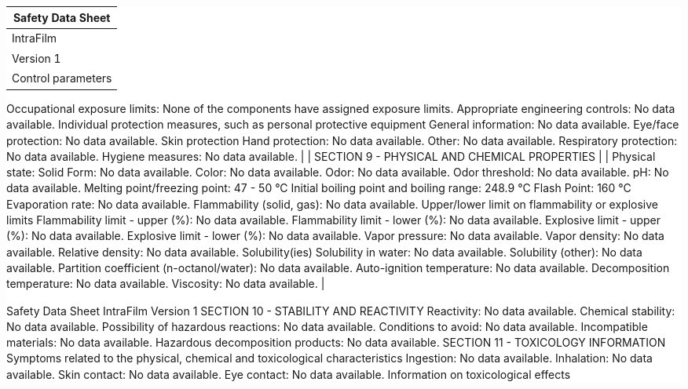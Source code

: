 
| Safety Data Sheet |
| --- |
| IntraFilm |
| Version 1 |
| Control parameters
Occupational exposure limits: None of the components have assigned exposure limits.
Appropriate engineering controls: No data available.
Individual protection measures, such as personal protective equipment
General information: No data available.
Eye/face protection: No data available.
Skin protection
Hand protection: No data available.
Other: No data available.
Respiratory protection: No data available.
Hygiene measures: No data available. |
| SECTION 9 - PHYSICAL AND CHEMICAL PROPERTIES |
| Physical state: Solid
Form: No data available.
Color: No data available.
Odor: No data available.
Odor threshold: No data available.
pH: No data available.
Melting point/freezing point: 47 - 50 °C
Initial boiling point and boiling range: 248.9 °C
Flash Point: 160 °C
Evaporation rate: No data available.
Flammability (solid, gas): No data available.
Upper/lower limit on flammability or explosive limits
Flammability limit - upper (%): No data available.
Flammability limit - lower (%): No data available.
Explosive limit - upper (%): No data available.
Explosive limit - lower (%): No data available.
Vapor pressure: No data available.
Vapor density: No data available.
Relative density: No data available.
Solubility(ies)
Solubility in water: No data available.
Solubility (other): No data available.
Partition coefficient (n-octanol/water): No data available.
Auto-ignition temperature: No data available.
Decomposition temperature: No data available.
Viscosity: No data available. |

Safety Data Sheet
IntraFilm
Version 1
SECTION 10 - STABILITY AND REACTIVITY
Reactivity: No data available.
Chemical stability: No data available.
Possibility of hazardous reactions: No data available.
Conditions to avoid: No data available.
Incompatible materials: No data available.
Hazardous decomposition products: No data available.
SECTION 11 - TOXICOLOGY INFORMATION
Symptoms related to the physical, chemical and toxicological characteristics
Ingestion: No data available.
Inhalation: No data available.
Skin contact: No data available.
Eye contact: No data available.
Information on toxicological effects